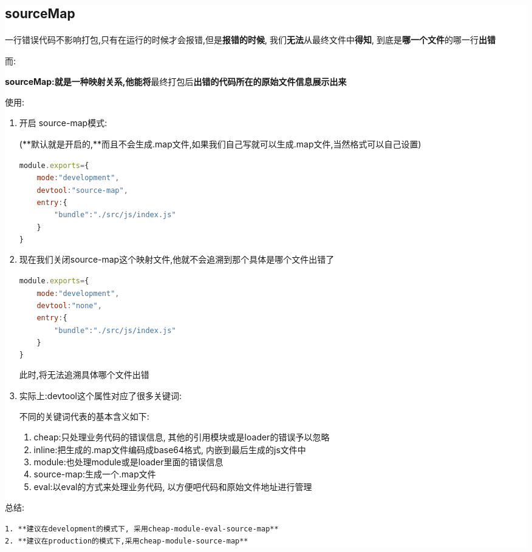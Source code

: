 ## sourceMap

一行错误代码不影响打包,只有在运行的时候才会报错,但是**报错的时候**, 我们**无法**从最终文件中**得知**, 到底是**哪一个文件**的哪一行**出错**

而:

​	**sourceMap:就是一种映射关系,**他能**将**最终打包后**出错的代码所在的原始文件信息展示出来**

使用:

1. 开启 source-map模式:

   (**默认就是开启的,**而且不会生成.map文件,如果我们自己写就可以生成.map文件,当然格式可以自己设置)

   ~~~js
   module.exports={
       mode:"development",
       devtool:"source-map",
       entry:{
           "bundle":"./src/js/index.js"
       }
   }
   ~~~

2. 现在我们关闭source-map这个映射文件,他就不会追溯到那个具体是哪个文件出错了

   ~~~js
   module.exports={
       mode:"development",
       devtool:"none",
       entry:{
           "bundle":"./src/js/index.js"
       }
   }
   ~~~

   此时,将无法追溯具体哪个文件出错

3. 实际上:devtool这个属性对应了很多关键词:

   不同的关键词代表的基本含义如下:

   1. cheap:只处理业务代码的错误信息, 其他的引用模块或是loader的错误予以忽略
   2. inline:把生成的.map文件编码成base64格式, 内嵌到最后生成的js文件中
   3. module:也处理module或是loader里面的错误信息
   4. source-map:生成一个.map文件
   5. eval:以eval的方式来处理业务代码, 以方便吧代码和原始文件地址进行管理

总结:

	1. **建议在development的模式下, 采用cheap-module-eval-source-map**
 	2. **建议在production的模式下,采用cheap-module-source-map**

